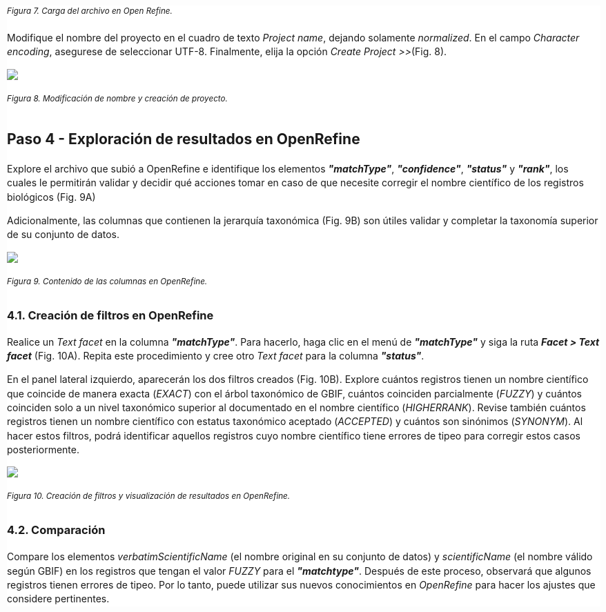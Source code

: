 <sup>*Figura 7. Carga del archivo en Open Refine.*</sup>

Modifique el nombre del proyecto en el cuadro de texto <span class="tag is-warning is-light"><i>Project name</i></span>, dejando solamente *normalized*. En el campo <span class="tag is-warning is-light"><i>Character encoding</i></span>, asegurese de seleccionar UTF-8. Finalmente, elija la opción <span class="tag is-warning is-light"><i>Create Project >></i></span>(Fig. 8).

<img src="https://raw.githubusercontent.com/gbif/hp-colombian-biodiversity/master/comunidad/formacion/laboratorios/Repositorio_Imagenes/Lab_SpeciesMatching/Fig.8_speciesMatching.jpg" width=800>

<sup>*Figura 8. Modificación de nombre y creación de proyecto.*</sup>

## Paso 4 - Exploración de resultados en OpenRefine

Explore el archivo que subió a OpenRefine e identifique los elementos _**"matchType"**_, _**"confidence"**_, _**"status"**_ y _**"rank"**_, los cuales le permitirán validar y decidir qué acciones tomar en caso de que necesite corregir el nombre científico de los registros biológicos (Fig. 9A)

Adicionalmente, las columnas que contienen la jerarquía taxonómica (Fig. 9B) son útiles validar y completar la taxonomía superior de su conjunto de datos. 

<img src="https://raw.githubusercontent.com/gbif/hp-colombian-biodiversity/master/comunidad/formacion/laboratorios/Repositorio_Imagenes/Lab_SpeciesMatching/Fig.9_speciesMatching.jpg" width=800>

<sup>*Figura 9. Contenido de las columnas en OpenRefine.*</sup>

### 4.1. Creación de filtros en OpenRefine

Realice un _Text facet_ en la columna _**"matchType"**_. Para hacerlo, haga clic en el menú de _**"matchType"**_ y siga la ruta  <span class="tag is-warning is-light"><b><i>Facet > Text facet</i></b></span> (Fig. 10A). Repita este procedimiento y cree otro _Text facet_ para la columna _**"status"**_.

En el panel lateral izquierdo, aparecerán los dos filtros creados (Fig. 10B). Explore cuántos registros tienen un nombre científico que coincide de manera exacta (<span class="tag is-warning is-light"><i>EXACT</i></span>) con el árbol taxonómico de GBIF, cuántos coinciden parcialmente (<span class="tag is-warning is-light"><i>FUZZY</i></span>) y cuántos coinciden solo a un nivel taxonómico superior al documentado en el nombre científico (<span class="tag is-warning is-light"><i>HIGHERRANK</i></span>). Revise también cuántos registros tienen un nombre científico con estatus taxonómico aceptado (<span class="tag is-warning is-light"><i>ACCEPTED</i></span>) y cuántos son sinónimos (<span class="tag is-warning is-light"><i>SYNONYM</i></span>). Al hacer estos filtros, podrá identificar aquellos registros cuyo nombre científico tiene errores de tipeo para corregir estos casos posteriormente.

<img src="https://raw.githubusercontent.com/gbif/hp-colombian-biodiversity/master/comunidad/formacion/laboratorios/Repositorio_Imagenes/Lab_SpeciesMatching/Fig.10_speciesMatching.jpg" width=800>

<sup>*Figura 10. Creación de filtros y visualización de resultados en OpenRefine.*</sup>

### 4.2. Comparación

Compare los elementos <span class="tag is-success is-light"><i>verbatimScientificName</i></span> (el nombre original en su conjunto de datos) y <span class="tag is-success is-light"><i>scientificName</i></span> (el nombre válido según GBIF) en los registros que tengan el valor <span class="tag is-warning is-light"><i>FUZZY</i></span> para el _**"matchtype"**_. Después de este proceso, observará que algunos registros tienen errores de tipeo. Por lo tanto, puede utilizar sus nuevos conocimientos en _OpenRefine_ para hacer los ajustes que considere pertinentes.
